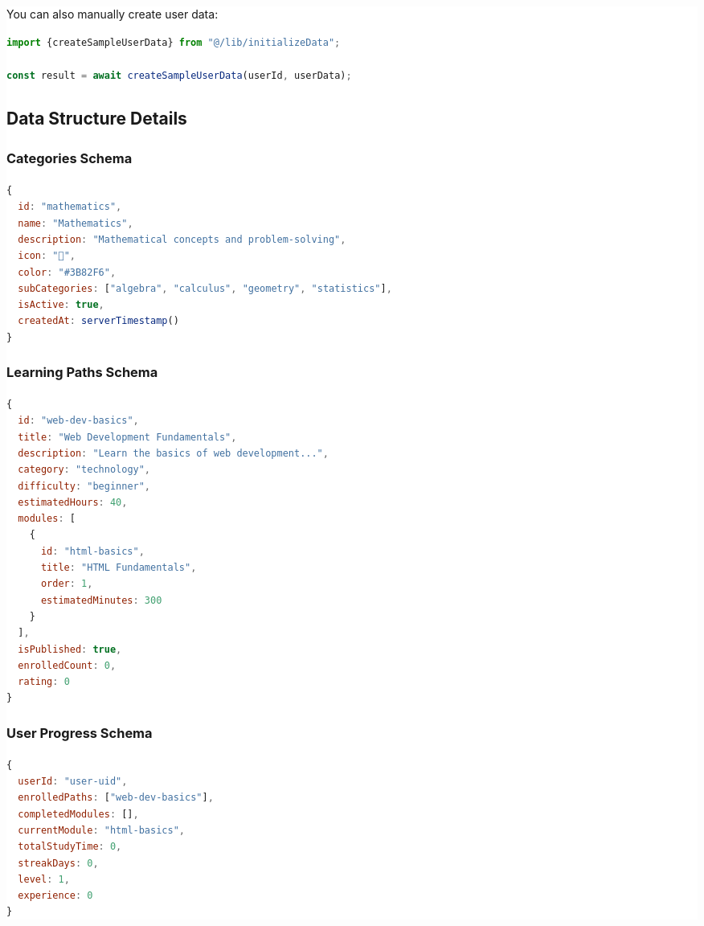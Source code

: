 You can also manually create user data:

```javascript
import {createSampleUserData} from "@/lib/initializeData";

const result = await createSampleUserData(userId, userData);
```

## Data Structure Details

### Categories Schema

```javascript
{
  id: "mathematics",
  name: "Mathematics",
  description: "Mathematical concepts and problem-solving",
  icon: "🔢",
  color: "#3B82F6",
  subCategories: ["algebra", "calculus", "geometry", "statistics"],
  isActive: true,
  createdAt: serverTimestamp()
}
```

### Learning Paths Schema

```javascript
{
  id: "web-dev-basics",
  title: "Web Development Fundamentals",
  description: "Learn the basics of web development...",
  category: "technology",
  difficulty: "beginner",
  estimatedHours: 40,
  modules: [
    {
      id: "html-basics",
      title: "HTML Fundamentals",
      order: 1,
      estimatedMinutes: 300
    }
  ],
  isPublished: true,
  enrolledCount: 0,
  rating: 0
}
```

### User Progress Schema

```javascript
{
  userId: "user-uid",
  enrolledPaths: ["web-dev-basics"],
  completedModules: [],
  currentModule: "html-basics",
  totalStudyTime: 0,
  streakDays: 0,
  level: 1,
  experience: 0
}
```
